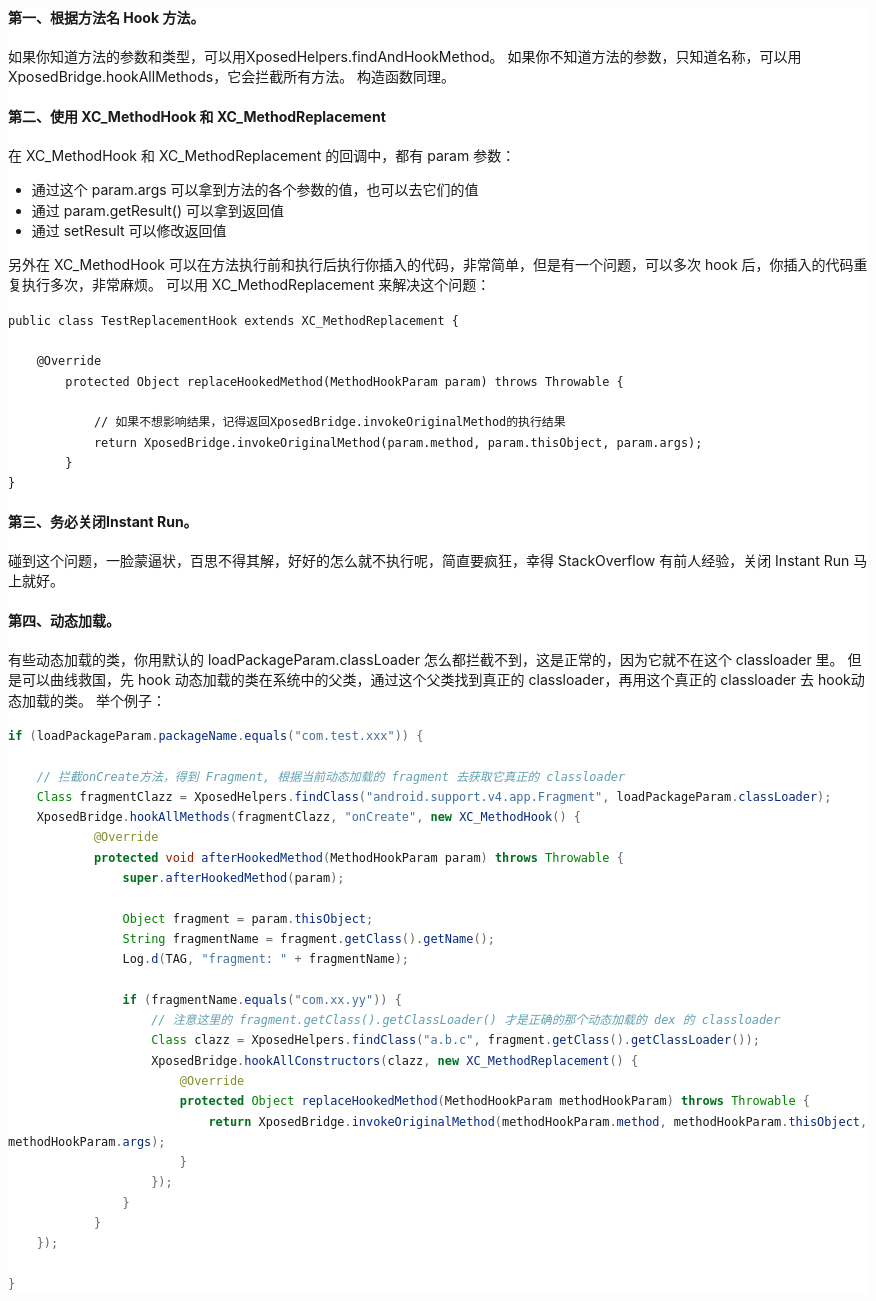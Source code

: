 #### 第一、根据方法名 Hook 方法。

如果你知道方法的参数和类型，可以用XposedHelpers.findAndHookMethod。
如果你不知道方法的参数，只知道名称，可以用XposedBridge.hookAllMethods，它会拦截所有方法。
构造函数同理。

#### 第二、使用 XC_MethodHook 和 XC_MethodReplacement
在 XC_MethodHook 和 XC_MethodReplacement 的回调中，都有 param 参数：
- 通过这个 param.args 可以拿到方法的各个参数的值，也可以去它们的值
- 通过 param.getResult() 可以拿到返回值
- 通过 setResult 可以修改返回值

另外在 XC_MethodHook 可以在方法执行前和执行后执行你插入的代码，非常简单，但是有一个问题，可以多次 hook 后，你插入的代码重复执行多次，非常麻烦。
可以用 XC_MethodReplacement 来解决这个问题：
```
public class TestReplacementHook extends XC_MethodReplacement {

    @Override
        protected Object replaceHookedMethod(MethodHookParam param) throws Throwable {

            // 如果不想影响结果，记得返回XposedBridge.invokeOriginalMethod的执行结果
            return XposedBridge.invokeOriginalMethod(param.method, param.thisObject, param.args);
        }
}
```

#### 第三、务必关闭Instant Run。
碰到这个问题，一脸蒙逼状，百思不得其解，好好的怎么就不执行呢，简直要疯狂，幸得 StackOverflow 有前人经验，关闭 Instant Run 马上就好。

#### 第四、动态加载。
有些动态加载的类，你用默认的 loadPackageParam.classLoader 怎么都拦截不到，这是正常的，因为它就不在这个 classloader 里。
但是可以曲线救国，先 hook 动态加载的类在系统中的父类，通过这个父类找到真正的 classloader，再用这个真正的 classloader 去 hook动态加载的类。
举个例子：
```java
if (loadPackageParam.packageName.equals("com.test.xxx")) {

    // 拦截onCreate方法，得到 Fragment, 根据当前动态加载的 fragment 去获取它真正的 classloader
    Class fragmentClazz = XposedHelpers.findClass("android.support.v4.app.Fragment", loadPackageParam.classLoader);
    XposedBridge.hookAllMethods(fragmentClazz, "onCreate", new XC_MethodHook() {
            @Override
            protected void afterHookedMethod(MethodHookParam param) throws Throwable {
                super.afterHookedMethod(param);

                Object fragment = param.thisObject;
                String fragmentName = fragment.getClass().getName();
                Log.d(TAG, "fragment: " + fragmentName);

                if (fragmentName.equals("com.xx.yy")) {
                    // 注意这里的 fragment.getClass().getClassLoader() 才是正确的那个动态加载的 dex 的 classloader
                    Class clazz = XposedHelpers.findClass("a.b.c", fragment.getClass().getClassLoader());
                    XposedBridge.hookAllConstructors(clazz, new XC_MethodReplacement() {
                        @Override
                        protected Object replaceHookedMethod(MethodHookParam methodHookParam) throws Throwable {
                            return XposedBridge.invokeOriginalMethod(methodHookParam.method, methodHookParam.thisObject, methodHookParam.args);
                        }
                    });
                }
            }
    });

}
```